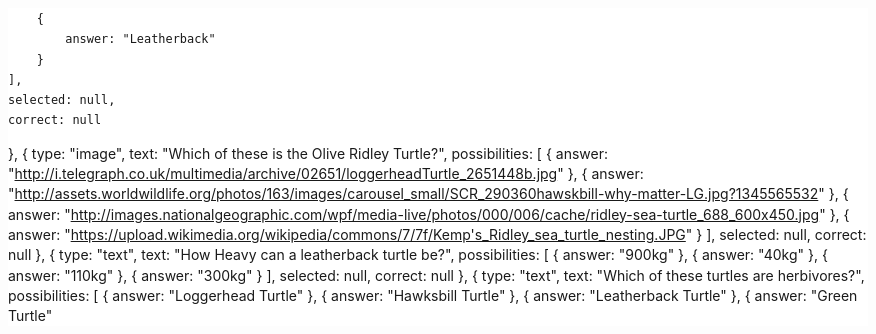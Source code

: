         {
            answer: "Leatherback"
        }
    ],
    selected: null,
    correct: null
  },
  {
    type: "image",
    text: "Which of these is the Olive Ridley Turtle?",
    possibilities: [
        {
            answer: "http://i.telegraph.co.uk/multimedia/archive/02651/loggerheadTurtle_2651448b.jpg"
        },
        {
            answer: "http://assets.worldwildlife.org/photos/163/images/carousel_small/SCR_290360hawskbill-why-matter-LG.jpg?1345565532"
        },
        {
            answer: "http://images.nationalgeographic.com/wpf/media-live/photos/000/006/cache/ridley-sea-turtle_688_600x450.jpg"
        },
        {
            answer: "https://upload.wikimedia.org/wikipedia/commons/7/7f/Kemp's_Ridley_sea_turtle_nesting.JPG"
        }
    ],
    selected: null,
    correct: null
  },
  {
    type: "text",
    text: "How Heavy can a leatherback turtle be?",
    possibilities: [
        {
            answer: "900kg"
        },
        {
            answer: "40kg"
        },
        {
            answer: "110kg"
        },
        {
            answer: "300kg"
        }
    ],
    selected: null,
    correct: null
  },
  {
    type: "text",
    text: "Which of these turtles are herbivores?",
    possibilities: [
        {
            answer: "Loggerhead Turtle"
        },
        {
            answer: "Hawksbill Turtle"
        },
        {
            answer: "Leatherback Turtle"
        },
        {
            answer: "Green Turtle"